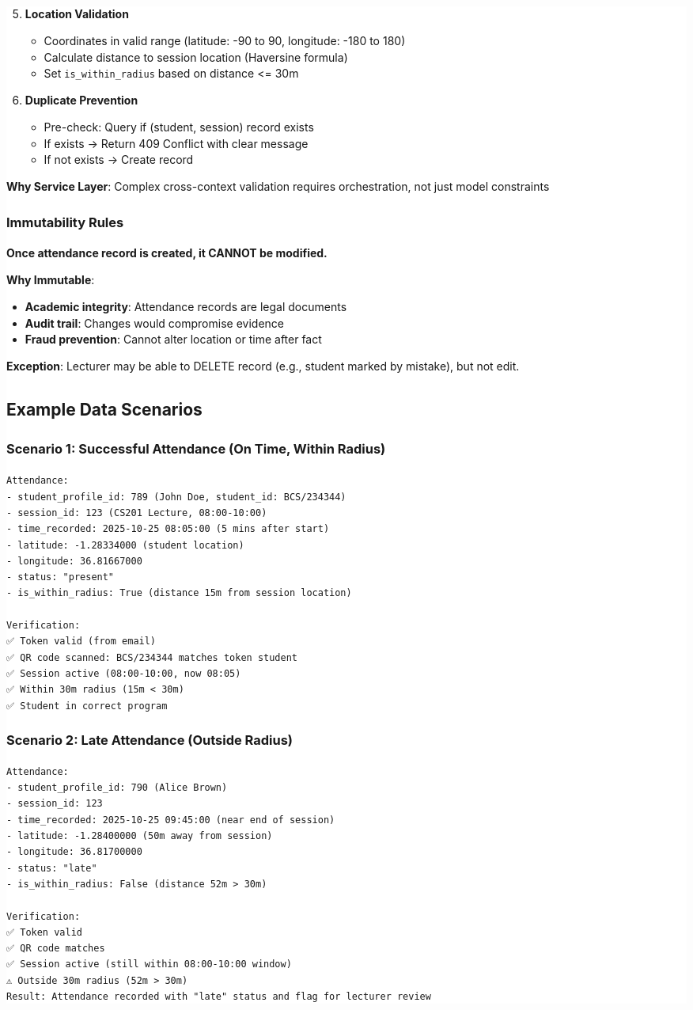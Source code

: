 5. **Location Validation**
   - Coordinates in valid range (latitude: -90 to 90, longitude: -180 to 180)
   - Calculate distance to session location (Haversine formula)
   - Set `is_within_radius` based on distance <= 30m

6. **Duplicate Prevention**
   - Pre-check: Query if (student, session) record exists
   - If exists → Return 409 Conflict with clear message
   - If not exists → Create record

**Why Service Layer**: Complex cross-context validation requires orchestration, not just model constraints

### Immutability Rules

**Once attendance record is created, it CANNOT be modified.**

**Why Immutable**:
- **Academic integrity**: Attendance records are legal documents
- **Audit trail**: Changes would compromise evidence
- **Fraud prevention**: Cannot alter location or time after fact

**Exception**: Lecturer may be able to DELETE record (e.g., student marked by mistake), but not edit.

## Example Data Scenarios

### Scenario 1: Successful Attendance (On Time, Within Radius)
```
Attendance:
- student_profile_id: 789 (John Doe, student_id: BCS/234344)
- session_id: 123 (CS201 Lecture, 08:00-10:00)
- time_recorded: 2025-10-25 08:05:00 (5 mins after start)
- latitude: -1.28334000 (student location)
- longitude: 36.81667000
- status: "present"
- is_within_radius: True (distance 15m from session location)

Verification:
✅ Token valid (from email)
✅ QR code scanned: BCS/234344 matches token student
✅ Session active (08:00-10:00, now 08:05)
✅ Within 30m radius (15m < 30m)
✅ Student in correct program
```

### Scenario 2: Late Attendance (Outside Radius)
```
Attendance:
- student_profile_id: 790 (Alice Brown)
- session_id: 123
- time_recorded: 2025-10-25 09:45:00 (near end of session)
- latitude: -1.28400000 (50m away from session)
- longitude: 36.81700000
- status: "late"
- is_within_radius: False (distance 52m > 30m)

Verification:
✅ Token valid
✅ QR code matches
✅ Session active (still within 08:00-10:00 window)
⚠️ Outside 30m radius (52m > 30m)
Result: Attendance recorded with "late" status and flag for lecturer review
```
